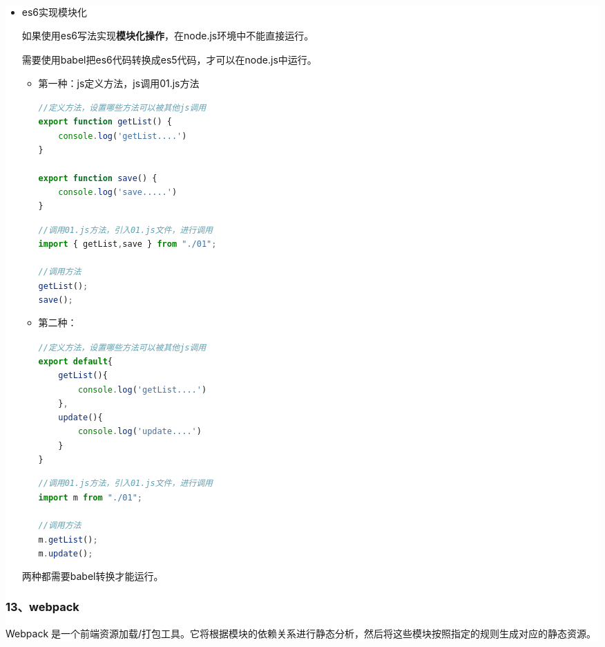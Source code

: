 - es6实现模块化

  如果使用es6写法实现**模块化操作**，在node.js环境中不能直接运行。

  需要使用babel把es6代码转换成es5代码，才可以在node.js中运行。

  - 第一种：js定义方法，js调用01.js方法

    ```js
    //定义方法，设置哪些方法可以被其他js调用
    export function getList() {
        console.log('getList....')
    }
    
    export function save() {
        console.log('save.....')
    }
    ```

    ```js
    //调用01.js方法，引入01.js文件，进行调用
    import { getList,save } from "./01";
    
    //调用方法
    getList();
    save();
    ```

  - 第二种：

    ```js
    //定义方法，设置哪些方法可以被其他js调用
    export default{
        getList(){
            console.log('getList....')
        },
        update(){
            console.log('update....')
        }
    }
    ```

    ```js
    //调用01.js方法，引入01.js文件，进行调用
    import m from "./01";
    
    //调用方法
    m.getList();
    m.update();
    ```

  两种都需要babel转换才能运行。

### 13、webpack

Webpack 是一个前端资源加载/打包工具。它将根据模块的依赖关系进行静态分析，然后将这些模块按照指定的规则生成对应的静态资源。
